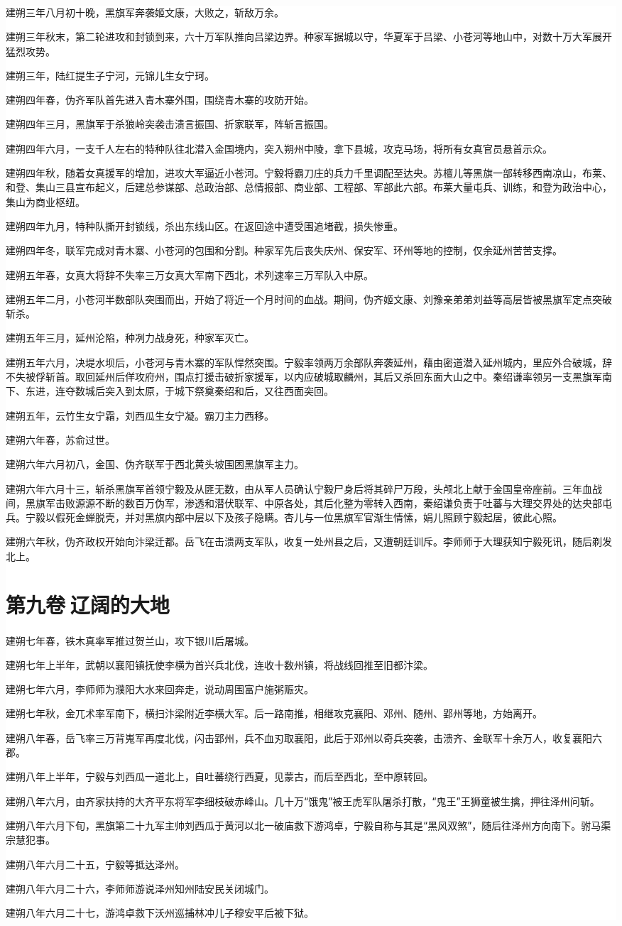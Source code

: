 建朔三年八月初十晚，黑旗军奔袭姬文康，大败之，斩敌万余。

建朔三年秋末，第二轮进攻和封锁到来，六十万军队推向吕梁边界。种家军据城以守，华夏军于吕梁、小苍河等地山中，对数十万大军展开猛烈攻势。

建朔三年，陆红提生子宁河，元锦儿生女宁珂。

建朔四年春，伪齐军队首先进入青木寨外围，围绕青木寨的攻防开始。

建朔四年三月，黑旗军于杀狼岭突袭击溃言振国、折家联军，阵斩言振国。

建朔四年六月，一支千人左右的特种队往北潜入金国境内，突入朔州中陵，拿下县城，攻克马场，将所有女真官员悬首示众。

建朔四年秋，随着女真援军的增加，进攻大军逼近小苍河。宁毅将霸刀庄的兵力千里调配至达央。苏檀儿等黑旗一部转移西南凉山，布莱、和登、集山三县宣布起义，后建总参谋部、总政治部、总情报部、商业部、工程部、军部此六部。布莱大量屯兵、训练，和登为政治中心，集山为商业枢纽。

建朔四年九月，特种队撕开封锁线，杀出东线山区。在返回途中遭受围追堵截，损失惨重。

建朔四年冬，联军完成对青木寨、小苍河的包围和分割。种家军先后丧失庆州、保安军、环州等地的控制，仅余延州苦苦支撑。

建朔五年春，女真大将辞不失率三万女真大军南下西北，术列速率三万军队入中原。

建朔五年二月，小苍河半数部队突围而出，开始了将近一个月时间的血战。期间，伪齐姬文康、刘豫亲弟弟刘益等高层皆被黑旗军定点突破斩杀。

建朔五年三月，延州沦陷，种冽力战身死，种家军灭亡。

建朔五年六月，决堤水坝后，小苍河与青木寨的军队悍然突围。宁毅率领两万余部队奔袭延州，藉由密道潜入延州城内，里应外合破城，辞不失被俘斩首。取回延州后佯攻府州，围点打援击破折家援军，以内应破城取麟州，其后又杀回东面大山之中。秦绍谦率领另一支黑旗军南下、东进，连夺数城后突入到太原，于城下祭奠秦绍和后，又往西面突回。

建朔五年，云竹生女宁霜，刘西瓜生女宁凝。霸刀主力西移。

建朔六年春，苏俞过世。

建朔六年六月初八，金国、伪齐联军于西北黄头坡围困黑旗军主力。

建朔六年六月十三，斩杀黑旗军首领宁毅及从匪无数，由从军人员确认宁毅尸身后将其碎尸万段，头颅北上献于金国皇帝座前。三年血战间，黑旗军击败源源不断的数百万伪军，渗透和潜伏联军、中原各处，其后化整为零转入西南，秦绍谦负责于吐蕃与大理交界处的达央部屯兵。宁毅以假死金蝉脱壳，并对黑旗内部中层以下及孩子隐瞒。杏儿与一位黑旗军官渐生情愫，娟儿照顾宁毅起居，彼此心照。

建朔六年秋，伪齐政权开始向汴梁迁都。岳飞在击溃两支军队，收复一处州县之后，又遭朝廷训斥。李师师于大理获知宁毅死讯，随后剃发北上。

# 第九卷 辽阔的大地

建朔七年春，铁木真率军推过贺兰山，攻下银川后屠城。

建朔七年上半年，武朝以襄阳镇抚使李横为首兴兵北伐，连收十数州镇，将战线回推至旧都汴梁。

建朔七年六月，李师师为濮阳大水来回奔走，说动周围富户施粥赈灾。

建朔七年秋，金兀术率军南下，横扫汴梁附近李横大军。后一路南推，相继攻克襄阳、邓州、随州、郢州等地，方始离开。

建朔八年春，岳飞率三万背嵬军再度北伐，闪击郢州，兵不血刃取襄阳，此后于邓州以奇兵突袭，击溃齐、金联军十余万人，收复襄阳六郡。

建朔八年上半年，宁毅与刘西瓜一道北上，自吐蕃绕行西夏，见蒙古，而后至西北，至中原转回。

建朔八年六月，由齐家扶持的大齐平东将军李细枝破赤峰山。几十万“饿鬼”被王虎军队屠杀打散，“鬼王”王狮童被生擒，押往泽州问斩。

建朔八年六月下旬，黑旗第二十九军主帅刘西瓜于黄河以北一破庙救下游鸿卓，宁毅自称与其是“黑风双煞”，随后往泽州方向南下。驸马渠宗慧犯事。

建朔八年六月二十五，宁毅等抵达泽州。

建朔八年六月二十六，李师师游说泽州知州陆安民关闭城门。

建朔八年六月二十七，游鸿卓救下沃州巡捕林冲儿子穆安平后被下狱。
